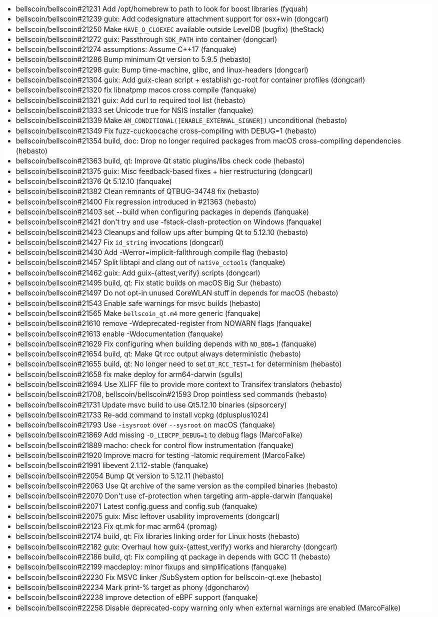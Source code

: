 - bellscoin/bellscoin#21231 Add /opt/homebrew to path to look for boost libraries (fyquah)
- bellscoin/bellscoin#21239 guix: Add codesignature attachment support for osx+win (dongcarl)
- bellscoin/bellscoin#21250 Make `HAVE_O_CLOEXEC` available outside LevelDB (bugfix) (theStack)
- bellscoin/bellscoin#21272 guix: Passthrough `SDK_PATH` into container (dongcarl)
- bellscoin/bellscoin#21274 assumptions:  Assume C++17 (fanquake)
- bellscoin/bellscoin#21286 Bump minimum Qt version to 5.9.5 (hebasto)
- bellscoin/bellscoin#21298 guix: Bump time-machine, glibc, and linux-headers (dongcarl)
- bellscoin/bellscoin#21304 guix: Add guix-clean script + establish gc-root for container profiles (dongcarl)
- bellscoin/bellscoin#21320 fix libnatpmp macos cross compile (fanquake)
- bellscoin/bellscoin#21321 guix: Add curl to required tool list (hebasto)
- bellscoin/bellscoin#21333 set Unicode true for NSIS installer (fanquake)
- bellscoin/bellscoin#21339 Make `AM_CONDITIONAL([ENABLE_EXTERNAL_SIGNER])` unconditional (hebasto)
- bellscoin/bellscoin#21349 Fix fuzz-cuckoocache cross-compiling with DEBUG=1 (hebasto)
- bellscoin/bellscoin#21354 build, doc: Drop no longer required packages from macOS cross-compiling dependencies (hebasto)
- bellscoin/bellscoin#21363 build, qt: Improve Qt static plugins/libs check code (hebasto)
- bellscoin/bellscoin#21375 guix: Misc feedback-based fixes + hier restructuring (dongcarl)
- bellscoin/bellscoin#21376 Qt 5.12.10 (fanquake)
- bellscoin/bellscoin#21382 Clean remnants of QTBUG-34748 fix (hebasto)
- bellscoin/bellscoin#21400 Fix regression introduced in #21363 (hebasto)
- bellscoin/bellscoin#21403 set --build when configuring packages in depends (fanquake)
- bellscoin/bellscoin#21421 don't try and use -fstack-clash-protection on Windows (fanquake)
- bellscoin/bellscoin#21423 Cleanups and follow ups after bumping Qt to 5.12.10 (hebasto)
- bellscoin/bellscoin#21427 Fix `id_string` invocations (dongcarl)
- bellscoin/bellscoin#21430 Add -Werror=implicit-fallthrough compile flag (hebasto)
- bellscoin/bellscoin#21457 Split libtapi and clang out of `native_cctools` (fanquake)
- bellscoin/bellscoin#21462 guix: Add guix-{attest,verify} scripts (dongcarl)
- bellscoin/bellscoin#21495 build, qt: Fix static builds on macOS Big Sur (hebasto)
- bellscoin/bellscoin#21497 Do not opt-in unused CoreWLAN stuff in depends for macOS (hebasto)
- bellscoin/bellscoin#21543 Enable safe warnings for msvc builds (hebasto)
- bellscoin/bellscoin#21565 Make `bellscoin_qt.m4` more generic (fanquake)
- bellscoin/bellscoin#21610 remove -Wdeprecated-register from NOWARN flags (fanquake)
- bellscoin/bellscoin#21613 enable -Wdocumentation (fanquake)
- bellscoin/bellscoin#21629 Fix configuring when building depends with `NO_BDB=1` (fanquake)
- bellscoin/bellscoin#21654 build, qt: Make Qt rcc output always deterministic (hebasto)
- bellscoin/bellscoin#21655 build, qt: No longer need to set `QT_RCC_TEST=1` for determinism (hebasto)
- bellscoin/bellscoin#21658 fix make deploy for arm64-darwin (sgulls)
- bellscoin/bellscoin#21694 Use XLIFF file to provide more context to Transifex translators (hebasto)
- bellscoin/bellscoin#21708, bellscoin/bellscoin#21593 Drop pointless sed commands (hebasto)
- bellscoin/bellscoin#21731 Update msvc build to use Qt5.12.10 binaries (sipsorcery)
- bellscoin/bellscoin#21733 Re-add command to install vcpkg (dplusplus1024)
- bellscoin/bellscoin#21793 Use `-isysroot` over `--sysroot` on macOS (fanquake)
- bellscoin/bellscoin#21869 Add missing `-D_LIBCPP_DEBUG=1` to debug flags (MarcoFalke)
- bellscoin/bellscoin#21889 macho: check for control flow instrumentation (fanquake)
- bellscoin/bellscoin#21920 Improve macro for testing -latomic requirement (MarcoFalke)
- bellscoin/bellscoin#21991 libevent 2.1.12-stable (fanquake)
- bellscoin/bellscoin#22054 Bump Qt version to 5.12.11 (hebasto)
- bellscoin/bellscoin#22063 Use Qt archive of the same version as the compiled binaries (hebasto)
- bellscoin/bellscoin#22070 Don't use cf-protection when targeting arm-apple-darwin (fanquake)
- bellscoin/bellscoin#22071 Latest config.guess and config.sub (fanquake)
- bellscoin/bellscoin#22075 guix: Misc leftover usability improvements (dongcarl)
- bellscoin/bellscoin#22123 Fix qt.mk for mac arm64 (promag)
- bellscoin/bellscoin#22174 build, qt: Fix libraries linking order for Linux hosts (hebasto)
- bellscoin/bellscoin#22182 guix: Overhaul how guix-{attest,verify} works and hierarchy (dongcarl)
- bellscoin/bellscoin#22186 build, qt: Fix compiling qt package in depends with GCC 11 (hebasto)
- bellscoin/bellscoin#22199 macdeploy: minor fixups and simplifications (fanquake)
- bellscoin/bellscoin#22230 Fix MSVC linker /SubSystem option for bellscoin-qt.exe (hebasto)
- bellscoin/bellscoin#22234 Mark print-% target as phony (dgoncharov)
- bellscoin/bellscoin#22238 improve detection of eBPF support (fanquake)
- bellscoin/bellscoin#22258 Disable deprecated-copy warning only when external warnings are enabled (MarcoFalke)